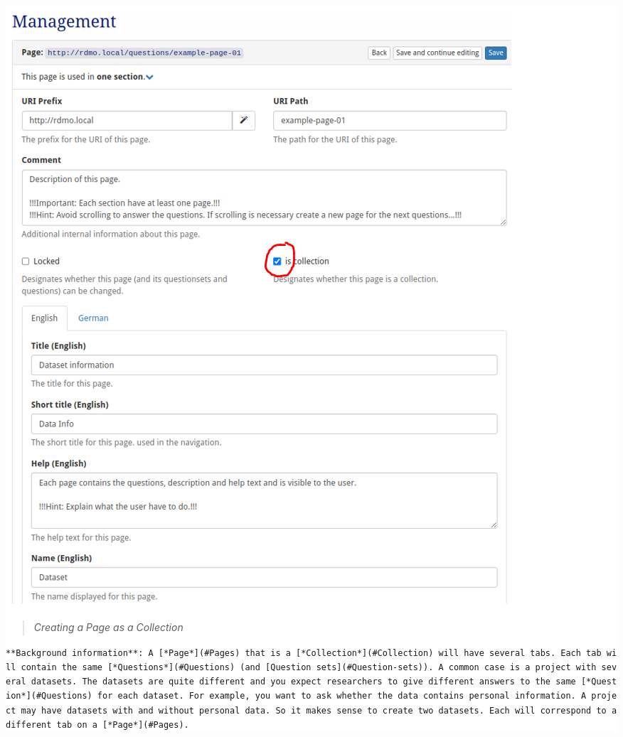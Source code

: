 ![](../_static/img/how-to-guide/page_collection.PNG)
> *Creating a Page as a Collection*

```{admonition} Info
**Background information**: A [*Page*](#Pages) that is a [*Collection*](#Collection) will have several tabs. Each tab will contain the same [*Questions*](#Questions) (and [Question sets](#Question-sets)). A common case is a project with several datasets. The datasets are quite different and you expect researchers to give different answers to the same [*Question*](#Questions) for each dataset. For example, you want to ask whether the data contains personal information. A project may have datasets with and without personal data. So it makes sense to create two datasets. Each will correspond to a different tab on a [*Page*](#Pages).
```
